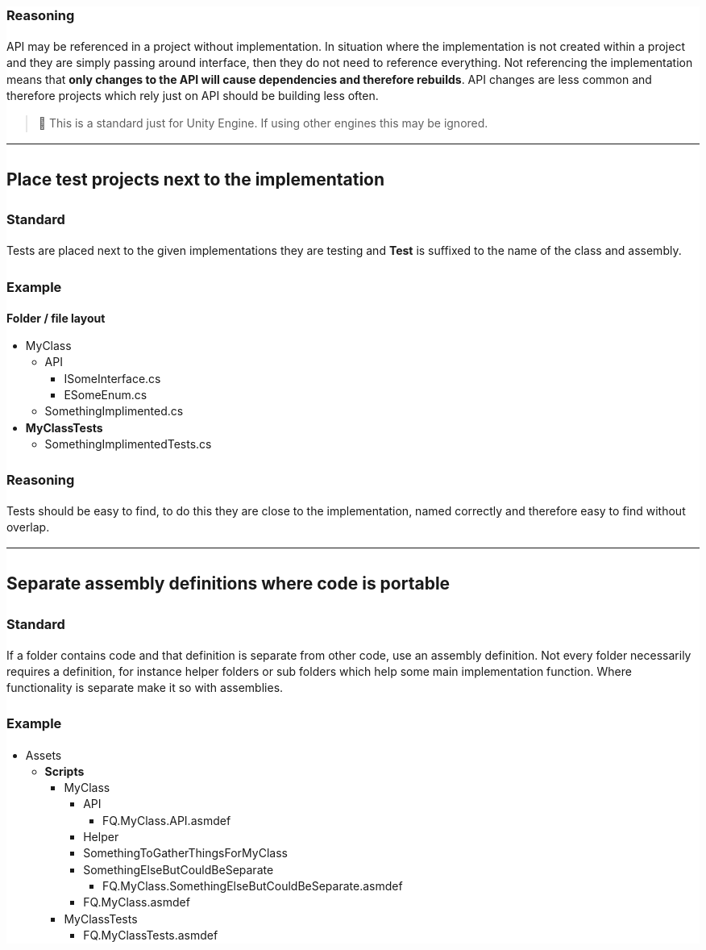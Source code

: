 ### Reasoning
API may be referenced in a project without implementation. In situation where the implementation is not created within a project and they are simply passing around interface, then they do not need to reference everything. Not referencing the implementation means that **only changes to the API will cause dependencies and therefore rebuilds**. API changes are less common and therefore projects which rely just on API should be building less often.

> 🚫 This is a standard just for Unity Engine. If using other engines this may be ignored.

---
## Place test projects next to the implementation
### Standard
Tests are placed next to the given implementations they are testing and **Test** is suffixed to the name of the class and assembly.

### Example
**Folder / file layout**
* MyClass
    * API
        * ISomeInterface.cs
        * ESomeEnum.cs
    * SomethingImplimented.cs
* **MyClassTests**
    * SomethingImplimentedTests.cs

### Reasoning
Tests should be easy to find, to do this they are close to the implementation, named correctly and therefore easy to find without overlap.

---
## Separate assembly definitions where code is portable
### Standard
If a folder contains code and that definition is separate from other code, use an assembly definition. Not every folder necessarily requires a definition, for instance helper folders or sub folders which help some main implementation function. Where functionality is separate make it so with assemblies.

### Example
* Assets
    * **Scripts**
        * MyClass
            * API
                * FQ.MyClass.API.asmdef
            * Helper
            * SomethingToGatherThingsForMyClass
            * SomethingElseButCouldBeSeparate
                * FQ.MyClass.SomethingElseButCouldBeSeparate.asmdef
            * FQ.MyClass.asmdef
        * MyClassTests
            * FQ.MyClassTests.asmdef

